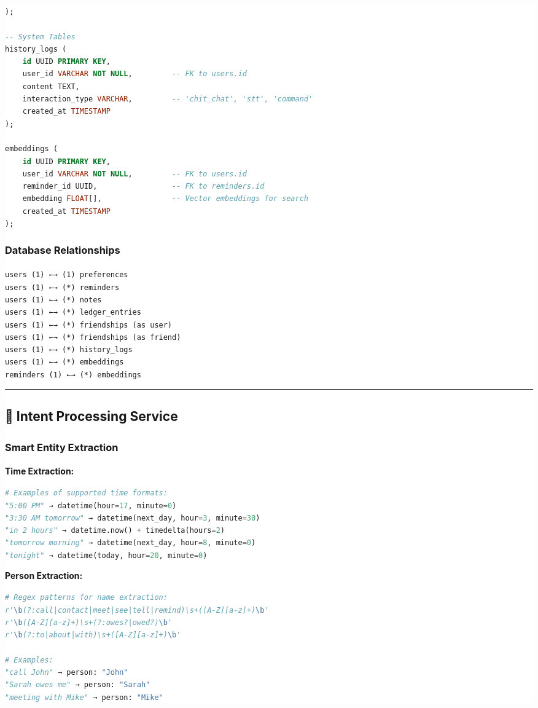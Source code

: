 ```sql
);

-- System Tables
history_logs (
    id UUID PRIMARY KEY,
    user_id VARCHAR NOT NULL,         -- FK to users.id
    content TEXT,
    interaction_type VARCHAR,         -- 'chit_chat', 'stt', 'command'
    created_at TIMESTAMP
);

embeddings (
    id UUID PRIMARY KEY,
    user_id VARCHAR NOT NULL,         -- FK to users.id
    reminder_id UUID,                 -- FK to reminders.id
    embedding FLOAT[],                -- Vector embeddings for search
    created_at TIMESTAMP
);
```

### Database Relationships

```
users (1) ←→ (1) preferences
users (1) ←→ (*) reminders
users (1) ←→ (*) notes
users (1) ←→ (*) ledger_entries
users (1) ←→ (*) friendships (as user)
users (1) ←→ (*) friendships (as friend)
users (1) ←→ (*) history_logs
users (1) ←→ (*) embeddings
reminders (1) ←→ (*) embeddings
```

---

## 🔧 Intent Processing Service

### Smart Entity Extraction

**Time Extraction:**
```python
# Examples of supported time formats:
"5:00 PM" → datetime(hour=17, minute=0)
"3:30 AM tomorrow" → datetime(next_day, hour=3, minute=30)
"in 2 hours" → datetime.now() + timedelta(hours=2)
"tomorrow morning" → datetime(next_day, hour=8, minute=0)
"tonight" → datetime(today, hour=20, minute=0)
```

**Person Extraction:**
```python
# Regex patterns for name extraction:
r'\b(?:call|contact|meet|see|tell|remind)\s+([A-Z][a-z]+)\b'
r'\b([A-Z][a-z]+)\s+(?:owes?|owed?)\b'
r'\b(?:to|about|with)\s+([A-Z][a-z]+)\b'

# Examples:
"call John" → person: "John"
"Sarah owes me" → person: "Sarah"
"meeting with Mike" → person: "Mike"
```
